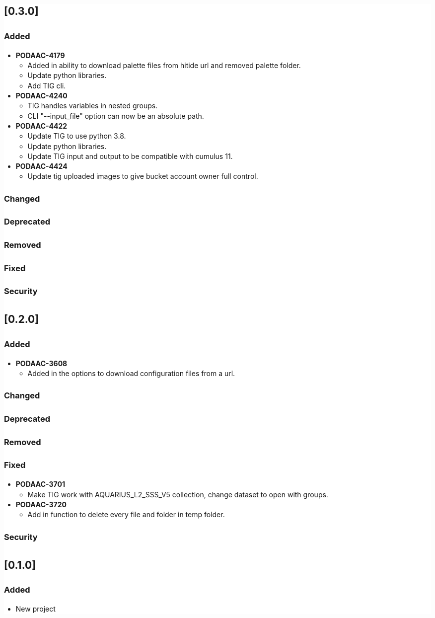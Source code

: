 
## [0.3.0]

### Added
- **PODAAC-4179**
  - Added in ability to download palette files from hitide url and removed palette folder.
  - Update python libraries.
  - Add TIG cli.
- **PODAAC-4240**
  - TIG handles variables in nested groups.
  - CLI "--input_file" option can now be an absolute path.
- **PODAAC-4422**
  - Update TIG to use python 3.8.
  - Update python libraries.
  - Update TIG input and output to be compatible with cumulus 11.
- **PODAAC-4424**
  - Update tig uploaded images to give bucket account owner full control.
### Changed
### Deprecated
### Removed
### Fixed
### Security


## [0.2.0]

### Added
- **PODAAC-3608**
  - Added in the options to download configuration files from a url.
### Changed
### Deprecated
### Removed
### Fixed
- **PODAAC-3701**
  - Make TIG work with AQUARIUS_L2_SSS_V5 collection, change dataset to open with groups.
- **PODAAC-3720**
  - Add in function to delete every file and folder in temp folder.
### Security


## [0.1.0]

### Added
  - New project
